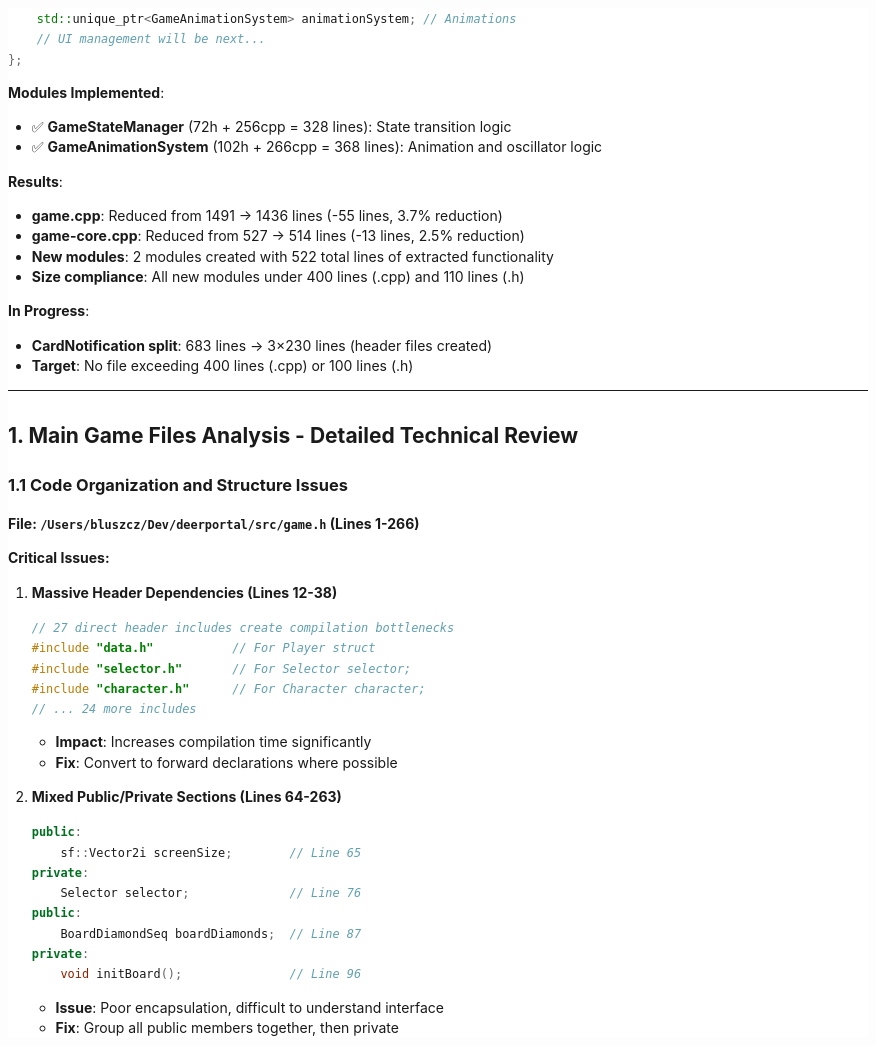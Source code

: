 ```cpp
    std::unique_ptr<GameAnimationSystem> animationSystem; // Animations
    // UI management will be next...
};
```

**Modules Implemented**:
- ✅ **GameStateManager** (72h + 256cpp = 328 lines): State transition logic
- ✅ **GameAnimationSystem** (102h + 266cpp = 368 lines): Animation and oscillator logic

**Results**:
- **game.cpp**: Reduced from 1491 → 1436 lines (-55 lines, 3.7% reduction)
- **game-core.cpp**: Reduced from 527 → 514 lines (-13 lines, 2.5% reduction)
- **New modules**: 2 modules created with 522 total lines of extracted functionality
- **Size compliance**: All new modules under 400 lines (.cpp) and 110 lines (.h)

**In Progress**:
- **CardNotification split**: 683 lines → 3×230 lines (header files created)
- **Target**: No file exceeding 400 lines (.cpp) or 100 lines (.h)

---

## 1. Main Game Files Analysis - Detailed Technical Review

### 1.1 Code Organization and Structure Issues

**File: `/Users/bluszcz/Dev/deerportal/src/game.h` (Lines 1-266)**

**Critical Issues:**

1. **Massive Header Dependencies (Lines 12-38)**
   ```cpp
   // 27 direct header includes create compilation bottlenecks
   #include "data.h"           // For Player struct
   #include "selector.h"       // For Selector selector;
   #include "character.h"      // For Character character;
   // ... 24 more includes
   ```
   - **Impact**: Increases compilation time significantly
   - **Fix**: Convert to forward declarations where possible

2. **Mixed Public/Private Sections (Lines 64-263)**
   ```cpp
   public:
       sf::Vector2i screenSize;        // Line 65
   private:
       Selector selector;              // Line 76
   public:
       BoardDiamondSeq boardDiamonds;  // Line 87
   private:
       void initBoard();               // Line 96
   ```
   - **Issue**: Poor encapsulation, difficult to understand interface
   - **Fix**: Group all public members together, then private
